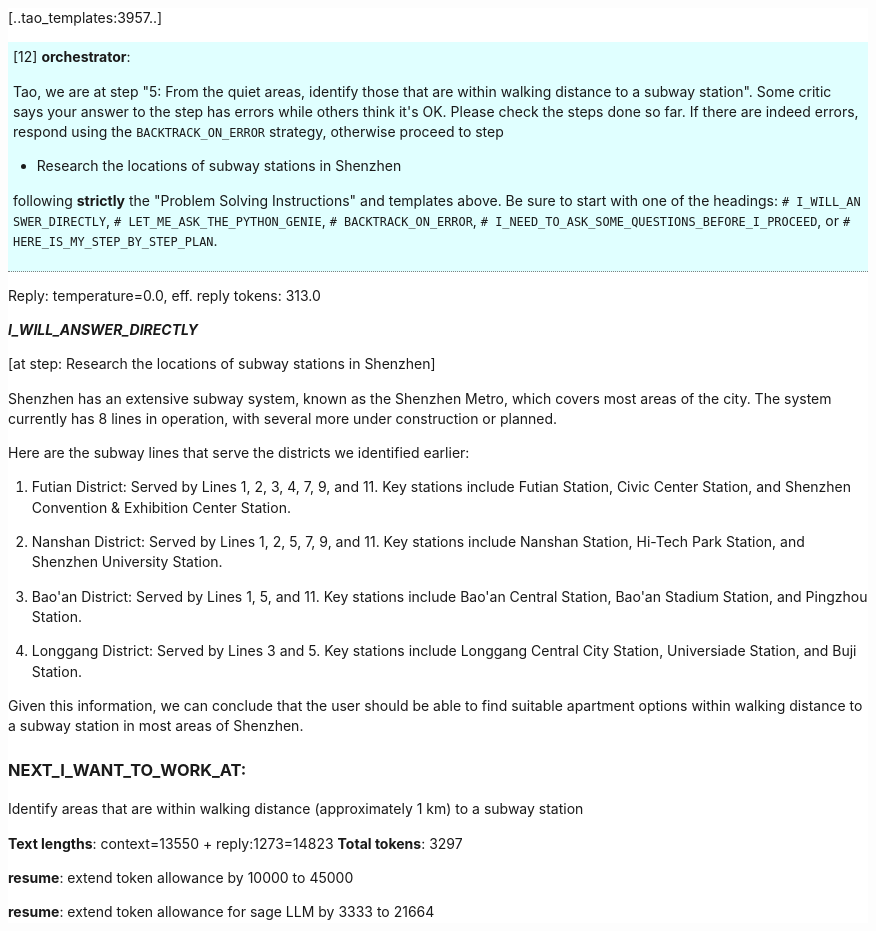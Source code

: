 [..tao_templates:3957..]


</div>

<div style="background-color:lightcyan; padding: 5px; border-bottom: 1px dotted grey">
<div>[12] <b>orchestrator</b>:</div>

Tao, we are at step "5: From the quiet areas, identify those that are within walking distance to a subway station". Some critic says your answer to the step has errors while others think it's OK. 
Please check the steps done so far. If there are indeed errors, respond using the `BACKTRACK_ON_ERROR` strategy, 
otherwise proceed to step 

* Research the locations of subway stations in Shenzhen

following **strictly** the "Problem Solving Instructions" and templates above. Be sure to start with one of the 
headings: `# I_WILL_ANSWER_DIRECTLY`, `# LET_ME_ASK_THE_PYTHON_GENIE`, `# BACKTRACK_ON_ERROR`, 
`# I_NEED_TO_ASK_SOME_QUESTIONS_BEFORE_I_PROCEED`, or `# HERE_IS_MY_STEP_BY_STEP_PLAN`.



</div>

Reply: temperature=0.0, eff. reply tokens: 313.0

***I_WILL_ANSWER_DIRECTLY***



[at step: Research the locations of subway stations in Shenzhen]

Shenzhen has an extensive subway system, known as the Shenzhen Metro, which covers most areas of the city. The system currently has 8 lines in operation, with several more under construction or planned.

Here are the subway lines that serve the districts we identified earlier:

1. Futian District: Served by Lines 1, 2, 3, 4, 7, 9, and 11. Key stations include Futian Station, Civic Center Station, and Shenzhen Convention & Exhibition Center Station.

2. Nanshan District: Served by Lines 1, 2, 5, 7, 9, and 11. Key stations include Nanshan Station, Hi-Tech Park Station, and Shenzhen University Station.

3. Bao'an District: Served by Lines 1, 5, and 11. Key stations include Bao'an Central Station, Bao'an Stadium Station, and Pingzhou Station.

4. Longgang District: Served by Lines 3 and 5. Key stations include Longgang Central City Station, Universiade Station, and Buji Station.

Given this information, we can conclude that the user should be able to find suitable apartment options within walking distance to a subway station in most areas of Shenzhen.

### NEXT_I_WANT_TO_WORK_AT:
Identify areas that are within walking distance (approximately 1 km) to a subway station

**Text lengths**: context=13550 + reply:1273=14823 **Total tokens**: 3297

**resume**: extend token allowance by 10000 to 45000

**resume**: extend token allowance for sage LLM by 3333 to 21664
